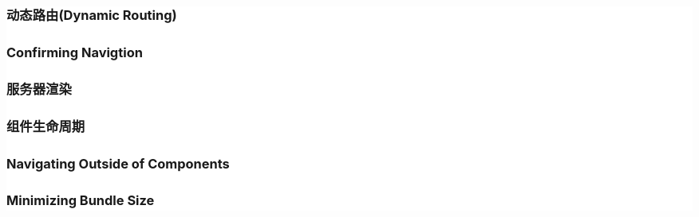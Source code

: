 ### 动态路由(Dynamic Routing)



### Confirming Navigtion



### 服务器渲染



### 组件生命周期



### Navigating Outside of Components



### Minimizing Bundle Size

